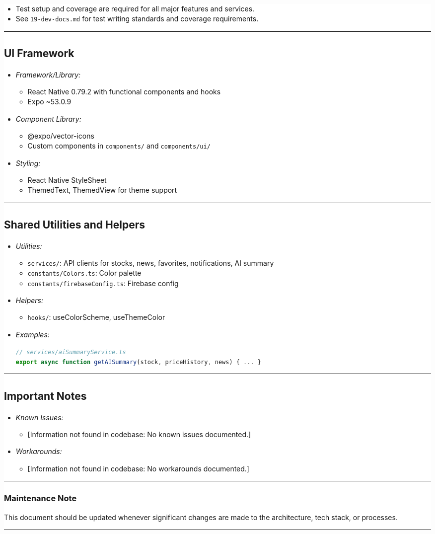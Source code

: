 - Test setup and coverage are required for all major features and services.
- See `19-dev-docs.md` for test writing standards and coverage requirements.

---

## UI Framework

- *Framework/Library:*
  - React Native 0.79.2 with functional components and hooks
  - Expo ~53.0.9

- *Component Library:*
  - @expo/vector-icons
  - Custom components in `components/` and `components/ui/`

- *Styling:*
  - React Native StyleSheet
  - ThemedText, ThemedView for theme support

---

## Shared Utilities and Helpers

- *Utilities:*
  - `services/`: API clients for stocks, news, favorites, notifications, AI summary
  - `constants/Colors.ts`: Color palette
  - `constants/firebaseConfig.ts`: Firebase config

- *Helpers:*
  - `hooks/`: useColorScheme, useThemeColor

- *Examples:*
  ```typescript
  // services/aiSummaryService.ts
  export async function getAISummary(stock, priceHistory, news) { ... }
  ```

---

## Important Notes

- *Known Issues:*
  - [Information not found in codebase: No known issues documented.]

- *Workarounds:*
  - [Information not found in codebase: No workarounds documented.]

---

### Maintenance Note
This document should be updated whenever significant changes are made to the architecture, tech stack, or processes. 

---
